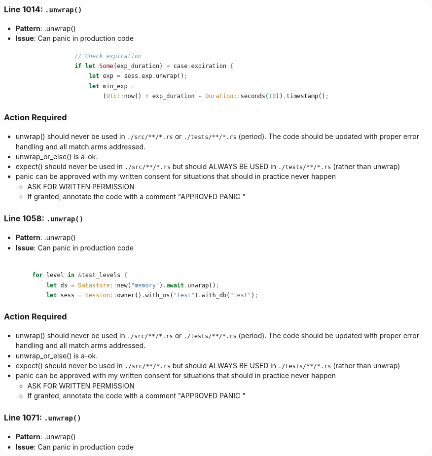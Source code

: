 
### Line 1014: `.unwrap()`

- **Pattern**: .unwrap()
- **Issue**: Can panic in production code

```rust
					// Check expiration
					if let Some(exp_duration) = case.expiration {
						let exp = sess.exp.unwrap();
						let min_exp =
							(Utc::now() + exp_duration - Duration::seconds(10)).timestamp();
```

### Action Required

- unwrap() should never be used in `./src/**/*.rs` or `./tests/**/*.rs` (period). The code should be updated with proper error handling and all match arms addressed.
- unwrap_or_else() is a-ok. 
- expect() should never be used in `./src/**/*.rs` but should ALWAYS BE USED in `./tests/**/*.rs` (rather than unwrap)
- panic can be approved with my written consent for situations that should in practice never happen  
  - ASK FOR WRITTEN PERMISSION
  - If granted, annotate the code with a comment "APPROVED PANIC "


### Line 1058: `.unwrap()`

- **Pattern**: .unwrap()
- **Issue**: Can panic in production code

```rust

		for level in &test_levels {
			let ds = Datastore::new("memory").await.unwrap();
			let sess = Session::owner().with_ns("test").with_db("test");

```

### Action Required

- unwrap() should never be used in `./src/**/*.rs` or `./tests/**/*.rs` (period). The code should be updated with proper error handling and all match arms addressed.
- unwrap_or_else() is a-ok. 
- expect() should never be used in `./src/**/*.rs` but should ALWAYS BE USED in `./tests/**/*.rs` (rather than unwrap)
- panic can be approved with my written consent for situations that should in practice never happen  
  - ASK FOR WRITTEN PERMISSION
  - If granted, annotate the code with a comment "APPROVED PANIC "


### Line 1071: `.unwrap()`

- **Pattern**: .unwrap()
- **Issue**: Can panic in production code
